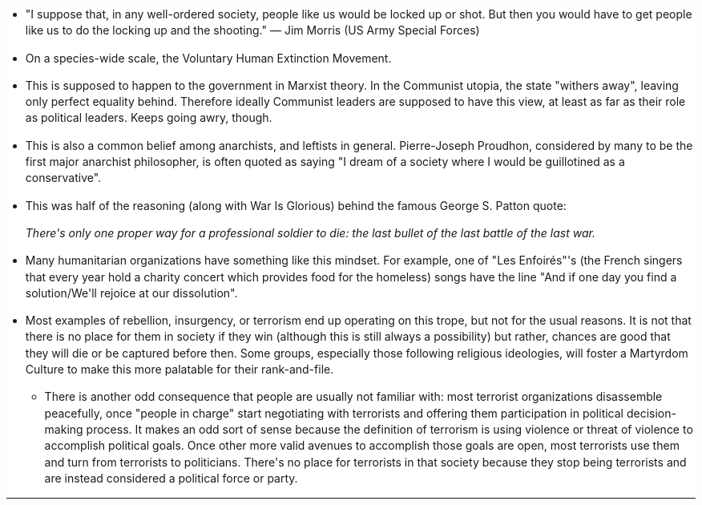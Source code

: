 -   "I suppose that, in any well-ordered society, people like us would be locked up or shot. But then you would have to get people like us to do the locking up and the shooting." — Jim Morris (US Army Special Forces)
-   On a species-wide scale, the Voluntary Human Extinction Movement.
-   This is supposed to happen to the government in Marxist theory. In the Communist utopia, the state "withers away", leaving only perfect equality behind. Therefore ideally Communist leaders are supposed to have this view, at least as far as their role as political leaders. Keeps going awry, though.
-   This is also a common belief among anarchists, and leftists in general. Pierre-Joseph Proudhon, considered by many to be the first major anarchist philosopher, is often quoted as saying "I dream of a society where I would be guillotined as a conservative".
-   This was half of the reasoning (along with War Is Glorious) behind the famous George S. Patton quote:
    
    _There's only one proper way for a professional soldier to die: the last bullet of the last battle of the last war._
    
-   Many humanitarian organizations have something like this mindset. For example, one of "Les Enfoirés"'s (the French singers that every year hold a charity concert which provides food for the homeless) songs have the line "And if one day you find a solution/We'll rejoice at our dissolution".
-   Most examples of rebellion, insurgency, or terrorism end up operating on this trope, but not for the usual reasons. It is not that there is no place for them in society if they win (although this is still always a possibility) but rather, chances are good that they will die or be captured before then. Some groups, especially those following religious ideologies, will foster a Martyrdom Culture to make this more palatable for their rank-and-file.
    -   There is another odd consequence that people are usually not familiar with: most terrorist organizations disassemble peacefully, once "people in charge" start negotiating with terrorists and offering them participation in political decision-making process. It makes an odd sort of sense because the definition of terrorism is using violence or threat of violence to accomplish political goals. Once other more valid avenues to accomplish those goals are open, most terrorists use them and turn from terrorists to politicians. There's no place for terrorists in that society because they stop being terrorists and are instead considered a political force or party.

___